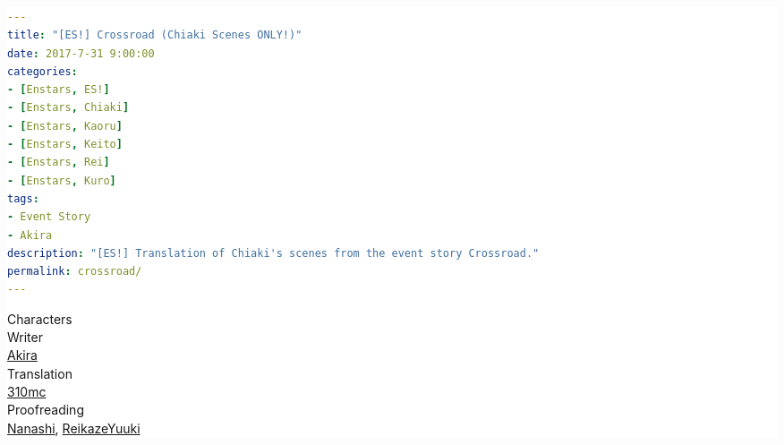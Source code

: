 ```yaml
---
title: "[ES!] Crossroad (Chiaki Scenes ONLY!)"
date: 2017-7-31 9:00:00
categories:
- [Enstars, ES!]
- [Enstars, Chiaki]
- [Enstars, Kaoru]
- [Enstars, Keito]
- [Enstars, Rei]
- [Enstars, Kuro]
tags:
- Event Story
- Akira
description: "[ES!] Translation of Chiaki's scenes from the event story Crossroad."
permalink: crossroad/
---
```

<div class="three-wrapper" style="--storyColor:#5ac189;--storyColor-rgb:90,193,137;--storyColor-h:147.4;--storyColor-s:45.4%;--storyColor-l:55.5%;">
    <div class="info-area">
        <div class="info">
            <div class="info-item characters">
                <div class="label">
                    Characters
                </div>
                <div class="value">
                <a href="/categories/Enstars/Chiaki" character="Chiaki"></a>
                <a href="/categories/Enstars/Kuro" character="Kuro"></a>
                <a href="/categories/Enstars/Keito" character="Keito"></a>
                <a href="/categories/Enstars/Rei" character="Rei"></a>
                <a href="/categories/Enstars/Kaoru" character="Kaoru"></a>
                </div>
            </div>
            <div class="info-item one">
                <div class="label">
                    Writer
                </div>
                <div class="value">
                    <a href="/tags/Akira/">Akira</a>
                </div>
            </div>
            <div class="info-item two">
                <div class="label">
                    Translation
                </div>
                <div class="value">
                    <a href="/about">310mc</a>
                </div>
            </div>
            <div class="info-item three">
                <div class="label">
                   Proofreading
                </div>
                <div class="value">
                    <a href="https://twitter.com/seiginoakashi">Nanashi</a>, <a href="https://twitter.com/ReikazeYuuki">ReikazeYuuki</a>
                </div>
            </div>
        </div>
    </div>
</div>
